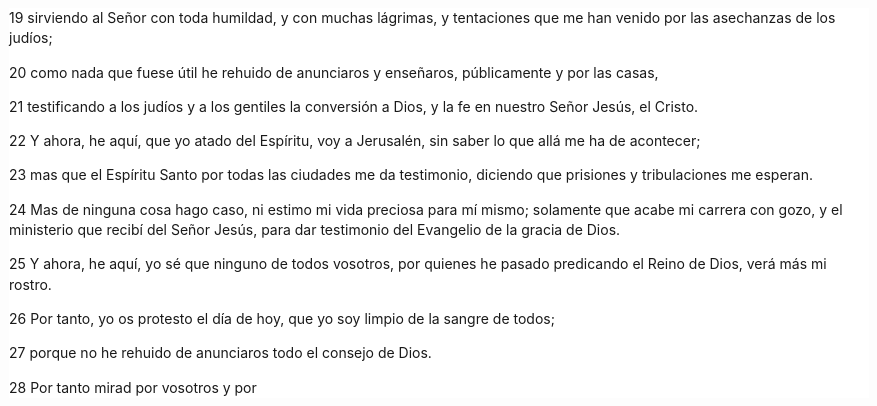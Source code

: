 19 sirviendo al Señor con toda humildad,
y con muchas lágrimas, y tentaciones que me han venido por las asechanzas de
los judíos;

20 como nada que fuese útil he rehuido
de anunciaros y enseñaros, públicamente y por las casas,

21 testificando a los judíos y a los
gentiles la conversión a Dios, y la fe en nuestro Señor Jesús, el Cristo.

22 Y ahora, he aquí, que yo atado del
Espíritu, voy a Jerusalén, sin saber lo que allá me ha de acontecer;

23 mas que el Espíritu Santo por todas
las ciudades me da testimonio, diciendo que prisiones y tribulaciones me
esperan.

24 Mas de ninguna cosa hago caso, ni
estimo mi vida preciosa para mí mismo; solamente que acabe mi carrera con gozo,
y el ministerio que recibí del Señor Jesús, para dar testimonio del Evangelio
de la gracia de Dios.

25 Y ahora, he aquí, yo sé que ninguno
de todos vosotros, por quienes he pasado predicando el Reino de Dios, verá más
mi rostro.

26 Por tanto, yo os protesto el día de
hoy, que yo soy limpio de la sangre de todos;

27 porque no he rehuido de anunciaros
todo el consejo de Dios.

28 Por tanto mirad por vosotros y por
